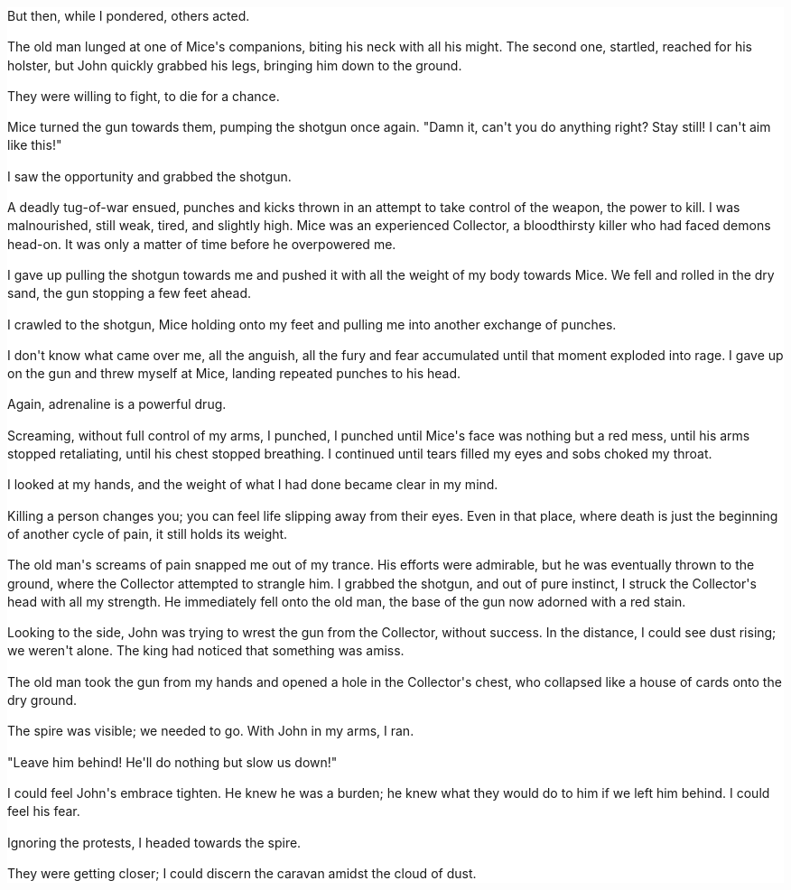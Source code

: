 But then, while I pondered, others acted.

The old man lunged at one of Mice's companions, biting his neck with all his might. The second one, startled, reached for his holster, but John quickly grabbed his legs, bringing him down to the ground.

They were willing to fight, to die for a chance.

Mice turned the gun towards them, pumping the shotgun once again. "Damn it, can't you do anything right? Stay still! I can't aim like this!"

I saw the opportunity and grabbed the shotgun.

A deadly tug-of-war ensued, punches and kicks thrown in an attempt to take control of the weapon, the power to kill. I was malnourished, still weak, tired, and slightly high. Mice was an experienced Collector, a bloodthirsty killer who had faced demons head-on. It was only a matter of time before he overpowered me.

I gave up pulling the shotgun towards me and pushed it with all the weight of my body towards Mice. We fell and rolled in the dry sand, the gun stopping a few feet ahead.

I crawled to the shotgun, Mice holding onto my feet and pulling me into another exchange of punches.

I don't know what came over me, all the anguish, all the fury and fear accumulated until that moment exploded into rage. I gave up on the gun and threw myself at Mice, landing repeated punches to his head.

Again, adrenaline is a powerful drug.

Screaming, without full control of my arms, I punched, I punched until Mice's face was nothing but a red mess, until his arms stopped retaliating, until his chest stopped breathing. I continued until tears filled my eyes and sobs choked my throat.

I looked at my hands, and the weight of what I had done became clear in my mind.

Killing a person changes you; you can feel life slipping away from their eyes. Even in that place, where death is just the beginning of another cycle of pain, it still holds its weight.

The old man's screams of pain snapped me out of my trance. His efforts were admirable, but he was eventually thrown to the ground, where the Collector attempted to strangle him. I grabbed the shotgun, and out of pure instinct, I struck the Collector's head with all my strength. He immediately fell onto the old man, the base of the gun now adorned with a red stain.

Looking to the side, John was trying to wrest the gun from the Collector, without success. In the distance, I could see dust rising; we weren't alone. The king had noticed that something was amiss.

The old man took the gun from my hands and opened a hole in the Collector's chest, who collapsed like a house of cards onto the dry ground.

The spire was visible; we needed to go. With John in my arms, I ran.

"Leave him behind! He'll do nothing but slow us down!"

I could feel John's embrace tighten. He knew he was a burden; he knew what they would do to him if we left him behind. I could feel his fear.

Ignoring the protests, I headed towards the spire.

They were getting closer; I could discern the caravan amidst the cloud of dust.
